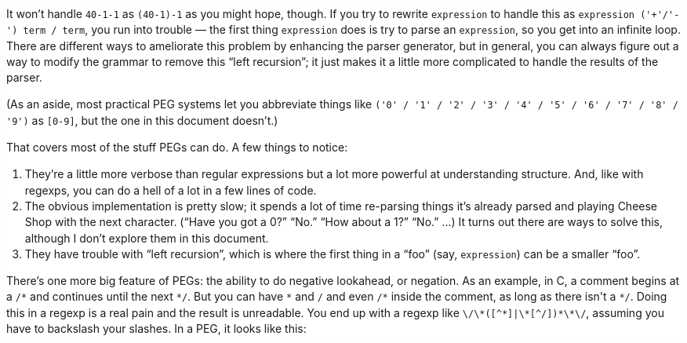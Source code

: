 It won’t handle `40-1-1` as `(40-1)-1` as you might hope, though.
If you try to rewrite `expression` to handle this
as `expression ('+'/'-') term / term`,
you run into trouble —
the first thing `expression` does
is try to parse an `expression`,
so you get into an infinite loop.
There are different ways to ameliorate this problem
by enhancing the parser generator,
but in general,
you can always figure out a way
to modify the grammar
to remove this “left recursion”;
it just makes it a little more complicated
to handle the results of the parser.

(As an aside, most practical PEG systems
let you abbreviate things like
`('0' / '1' / '2' / '3' / '4' / '5' / '6' / '7' / '8' / '9')`
as `[0-9]`,
but the one in this document doesn’t.)

That covers most of the stuff PEGs can do.
A few things to notice:

1.  They’re a little more verbose than regular expressions 
    but a lot more powerful at understanding structure.
    And, like with regexps, 
    you can do a hell of a lot
    in a few lines of code.
2.  The obvious implementation is pretty slow;
    it spends a lot of time re-parsing
    things it’s already parsed 
    and playing Cheese Shop with the next character.
    (“Have you got a 0?” “No.” 
    “How about a 1?” “No.” ...)
    It turns out there are ways to solve this,
    although I don’t explore them in this document.
3.  They have trouble with “left recursion”,
    which is where the first thing in a “foo” (say, `expression`)
    can be a smaller “foo”.

There’s one more big feature of PEGs:
the ability to do negative lookahead, or negation.
As an example, in C, 
a comment begins at a `/*`
and continues until the next `*/`.
But you can have `*` and `/` and even `/*` inside the comment,
as long as there isn't a `*/`.
Doing this in a regexp is a real pain and the result is unreadable.
You end up with a regexp like `\/\*([^*]|\*[^/])*\*\/`,
assuming you have to backslash your slashes.
In a PEG, it looks like this:


[ford]: http://pdos.csail.mit.edu/~baford/packrat/thesis/ "Packrat Parsing: a Practical Linear-Time Algorithm with Backtracking"
[CommonJS module]: http://wiki.commonjs.org/wiki/Modules/1.1#Module_Context
[node.js]: http://nodejs.org/
[ier]: http://www.inf.puc-rio.br/~roberto/docs/peg.pdf "A Text Pattern-Matching Tool based on Parsing Expression Grammars, 2008, SP&amp;E"
[ichbins]: http://www.accesscom.com/~darius/???XXX "ichbins: I can hardly believe it’s not Scheme"